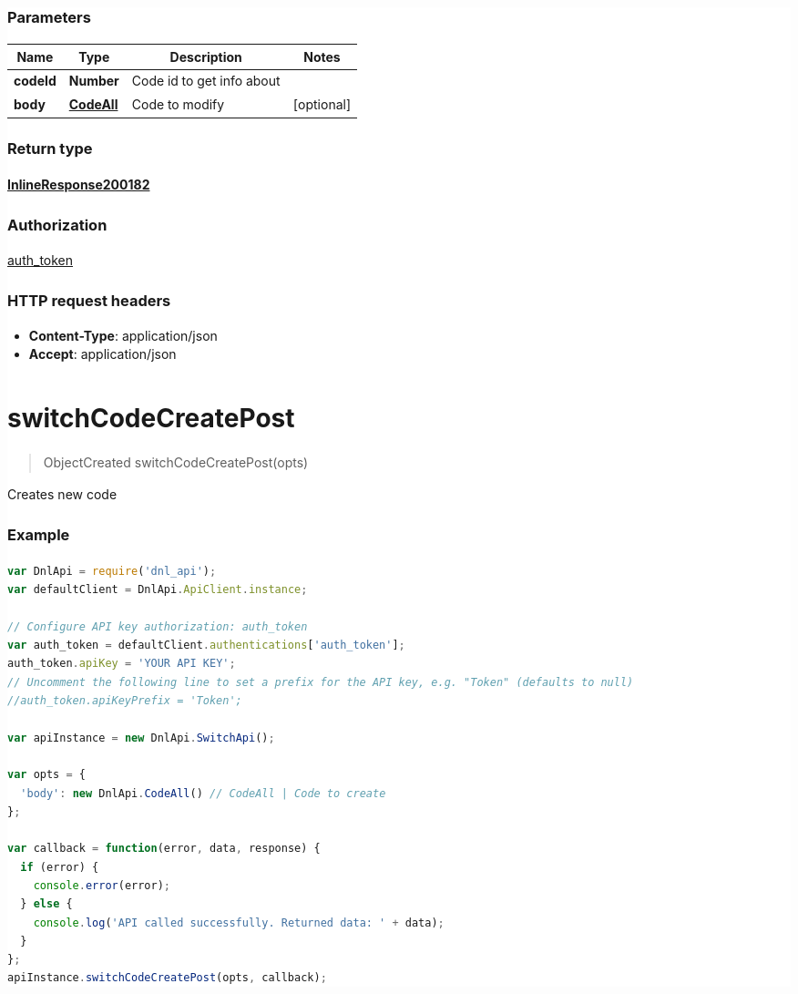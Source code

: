 ### Parameters

Name | Type | Description  | Notes
------------- | ------------- | ------------- | -------------
 **codeId** | **Number**| Code id to get info about | 
 **body** | [**CodeAll**](CodeAll.md)| Code to modify | [optional] 

### Return type

[**InlineResponse200182**](InlineResponse200182.md)

### Authorization

[auth_token](../README.md#auth_token)

### HTTP request headers

 - **Content-Type**: application/json
 - **Accept**: application/json

<a name="switchCodeCreatePost"></a>
# **switchCodeCreatePost**
> ObjectCreated switchCodeCreatePost(opts)



Creates new code

### Example
```javascript
var DnlApi = require('dnl_api');
var defaultClient = DnlApi.ApiClient.instance;

// Configure API key authorization: auth_token
var auth_token = defaultClient.authentications['auth_token'];
auth_token.apiKey = 'YOUR API KEY';
// Uncomment the following line to set a prefix for the API key, e.g. "Token" (defaults to null)
//auth_token.apiKeyPrefix = 'Token';

var apiInstance = new DnlApi.SwitchApi();

var opts = { 
  'body': new DnlApi.CodeAll() // CodeAll | Code to create
};

var callback = function(error, data, response) {
  if (error) {
    console.error(error);
  } else {
    console.log('API called successfully. Returned data: ' + data);
  }
};
apiInstance.switchCodeCreatePost(opts, callback);
```
